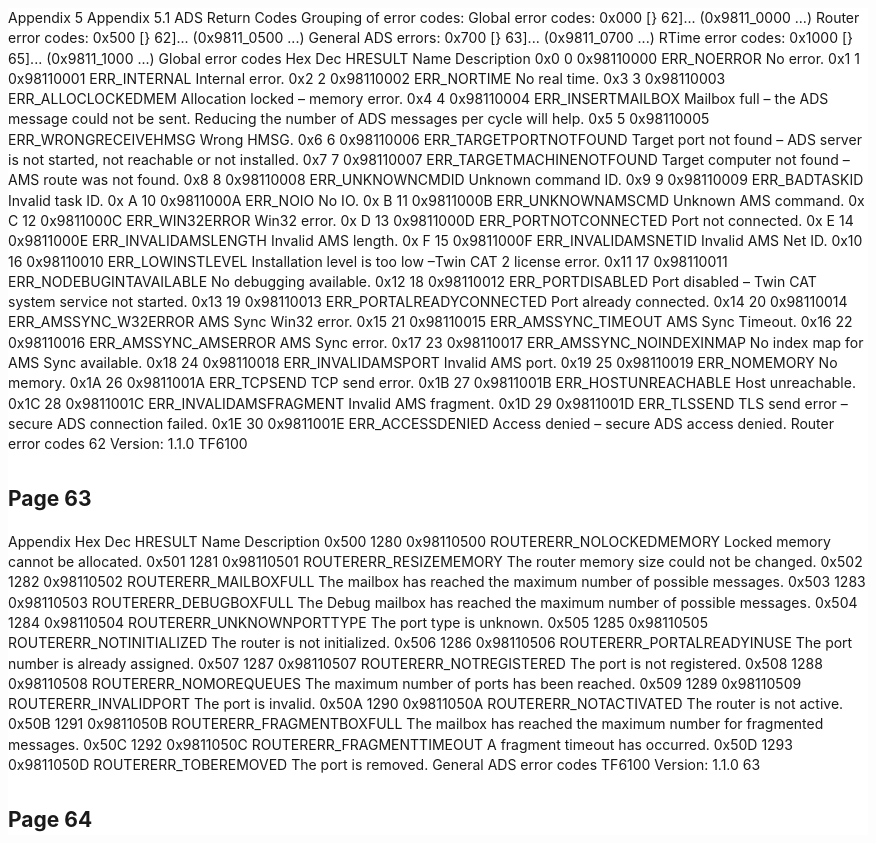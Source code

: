Appendix 5 Appendix 5.1 ADS Return Codes Grouping of error codes: Global error codes: 0x000 [} 62]... (0x9811_0000 ...) Router error codes: 0x500 [} 62]... (0x9811_0500 ...) General ADS errors: 0x700 [} 63]... (0x9811_0700 ...) RTime error codes: 0x1000 [} 65]... (0x9811_1000 ...) Global error codes Hex Dec HRESULT Name Description 0x0 0 0x98110000 ERR_NOERROR No error. 0x1 1 0x98110001 ERR_INTERNAL Internal error. 0x2 2 0x98110002 ERR_NORTIME No real time. 0x3 3 0x98110003 ERR_ALLOCLOCKEDMEM Allocation locked – memory error. 0x4 4 0x98110004 ERR_INSERTMAILBOX Mailbox full – the ADS message could not be sent. Reducing the number of ADS messages per cycle will help. 0x5 5 0x98110005 ERR_WRONGRECEIVEHMSG Wrong HMSG. 0x6 6 0x98110006 ERR_TARGETPORTNOTFOUND Target port not found – ADS server is not started, not reachable or not installed. 0x7 7 0x98110007 ERR_TARGETMACHINENOTFOUND Target computer not found – AMS route was not found. 0x8 8 0x98110008 ERR_UNKNOWNCMDID Unknown command ID. 0x9 9 0x98110009 ERR_BADTASKID Invalid task ID. 0x A 10 0x9811000A ERR_NOIO No IO. 0x B 11 0x9811000B ERR_UNKNOWNAMSCMD Unknown AMS command. 0x C 12 0x9811000C ERR_WIN32ERROR Win32 error. 0x D 13 0x9811000D ERR_PORTNOTCONNECTED Port not connected. 0x E 14 0x9811000E ERR_INVALIDAMSLENGTH Invalid AMS length. 0x F 15 0x9811000F ERR_INVALIDAMSNETID Invalid AMS Net ID. 0x10 16 0x98110010 ERR_LOWINSTLEVEL Installation level is too low –Twin CAT 2 license error. 0x11 17 0x98110011 ERR_NODEBUGINTAVAILABLE No debugging available. 0x12 18 0x98110012 ERR_PORTDISABLED Port disabled – Twin CAT system service not started. 0x13 19 0x98110013 ERR_PORTALREADYCONNECTED Port already connected. 0x14 20 0x98110014 ERR_AMSSYNC_W32ERROR AMS Sync Win32 error. 0x15 21 0x98110015 ERR_AMSSYNC_TIMEOUT AMS Sync Timeout. 0x16 22 0x98110016 ERR_AMSSYNC_AMSERROR AMS Sync error. 0x17 23 0x98110017 ERR_AMSSYNC_NOINDEXINMAP No index map for AMS Sync available. 0x18 24 0x98110018 ERR_INVALIDAMSPORT Invalid AMS port. 0x19 25 0x98110019 ERR_NOMEMORY No memory. 0x1A 26 0x9811001A ERR_TCPSEND TCP send error. 0x1B 27 0x9811001B ERR_HOSTUNREACHABLE Host unreachable. 0x1C 28 0x9811001C ERR_INVALIDAMSFRAGMENT Invalid AMS fragment. 0x1D 29 0x9811001D ERR_TLSSEND TLS send error – secure ADS connection failed. 0x1E 30 0x9811001E ERR_ACCESSDENIED Access denied – secure ADS access denied. Router error codes 62 Version: 1.1.0 TF6100
## Page 63

Appendix Hex Dec HRESULT Name Description 0x500 1280 0x98110500 ROUTERERR_NOLOCKEDMEMORY Locked memory cannot be allocated. 0x501 1281 0x98110501 ROUTERERR_RESIZEMEMORY The router memory size could not be changed. 0x502 1282 0x98110502 ROUTERERR_MAILBOXFULL The mailbox has reached the maximum number of possible messages. 0x503 1283 0x98110503 ROUTERERR_DEBUGBOXFULL The Debug mailbox has reached the maximum number of possible messages. 0x504 1284 0x98110504 ROUTERERR_UNKNOWNPORTTYPE The port type is unknown. 0x505 1285 0x98110505 ROUTERERR_NOTINITIALIZED The router is not initialized. 0x506 1286 0x98110506 ROUTERERR_PORTALREADYINUSE The port number is already assigned. 0x507 1287 0x98110507 ROUTERERR_NOTREGISTERED The port is not registered. 0x508 1288 0x98110508 ROUTERERR_NOMOREQUEUES The maximum number of ports has been reached. 0x509 1289 0x98110509 ROUTERERR_INVALIDPORT The port is invalid. 0x50A 1290 0x9811050A ROUTERERR_NOTACTIVATED The router is not active. 0x50B 1291 0x9811050B ROUTERERR_FRAGMENTBOXFULL The mailbox has reached the maximum number for fragmented messages. 0x50C 1292 0x9811050C ROUTERERR_FRAGMENTTIMEOUT A fragment timeout has occurred. 0x50D 1293 0x9811050D ROUTERERR_TOBEREMOVED The port is removed. General ADS error codes TF6100 Version: 1.1.0 63
## Page 64
